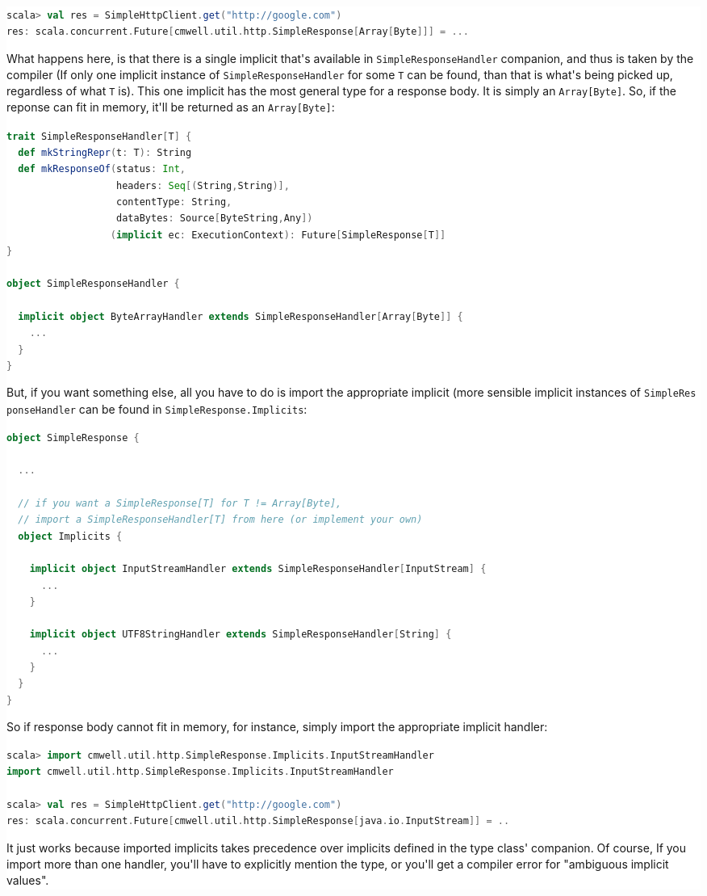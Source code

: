```scala
scala> val res = SimpleHttpClient.get("http://google.com")
res: scala.concurrent.Future[cmwell.util.http.SimpleResponse[Array[Byte]]] = ...
```
What happens here, is that there is a single implicit that's available in `SimpleResponseHandler` companion, and thus is taken by the compiler (If only one implicit instance of `SimpleResponseHandler` for some `T` can be found, than that is what's being picked up, regardless of what `T` is). This one implicit has the most general type for a response body. It is simply an `Array[Byte]`. So, if the reponse can fit in memory, it'll be returned as an `Array[Byte]`:

```scala
trait SimpleResponseHandler[T] {
  def mkStringRepr(t: T): String
  def mkResponseOf(status: Int,
                   headers: Seq[(String,String)],
                   contentType: String,
                   dataBytes: Source[ByteString,Any])
                  (implicit ec: ExecutionContext): Future[SimpleResponse[T]]
}

object SimpleResponseHandler {

  implicit object ByteArrayHandler extends SimpleResponseHandler[Array[Byte]] {
    ...
  }
}
```
But, if you want something else, all you have to do is import the appropriate implicit (more sensible implicit instances of `SimpleResponseHandler` can be found in `SimpleResponse.Implicits`:

```scala
object SimpleResponse {

  ...

  // if you want a SimpleResponse[T] for T != Array[Byte],
  // import a SimpleResponseHandler[T] from here (or implement your own)
  object Implicits {

    implicit object InputStreamHandler extends SimpleResponseHandler[InputStream] {
      ...
    }

    implicit object UTF8StringHandler extends SimpleResponseHandler[String] {
      ...
    }
  }
}

```
So if response body cannot fit in memory, for instance, simply import the appropriate implicit handler:

```scala
scala> import cmwell.util.http.SimpleResponse.Implicits.InputStreamHandler
import cmwell.util.http.SimpleResponse.Implicits.InputStreamHandler

scala> val res = SimpleHttpClient.get("http://google.com")
res: scala.concurrent.Future[cmwell.util.http.SimpleResponse[java.io.InputStream]] = ..
```
It just works because imported implicits takes precedence over implicits defined in the type class' companion.
Of course, If you import more than one handler, you'll have to explicitly mention the type, or you'll get a compiler error for "ambiguous implicit values".


[^footnote]: In fact, CM-Well started out as a POC with python &amp; django, and only later was implemented in java &amp; scala.